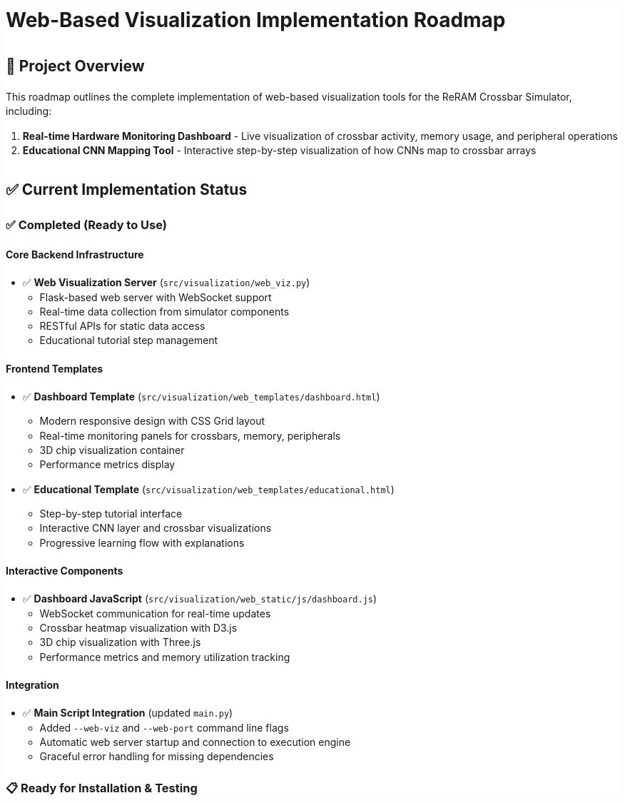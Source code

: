 # Web-Based Visualization Implementation Roadmap

## 🎯 Project Overview

This roadmap outlines the complete implementation of web-based visualization tools for the ReRAM Crossbar Simulator, including:

1. **Real-time Hardware Monitoring Dashboard** - Live visualization of crossbar activity, memory usage, and peripheral operations
2. **Educational CNN Mapping Tool** - Interactive step-by-step visualization of how CNNs map to crossbar arrays

## ✅ Current Implementation Status

### ✅ **Completed (Ready to Use)**

#### Core Backend Infrastructure
- ✅ **Web Visualization Server** (`src/visualization/web_viz.py`)
  - Flask-based web server with WebSocket support
  - Real-time data collection from simulator components
  - RESTful APIs for static data access
  - Educational tutorial step management

#### Frontend Templates
- ✅ **Dashboard Template** (`src/visualization/web_templates/dashboard.html`)
  - Modern responsive design with CSS Grid layout
  - Real-time monitoring panels for crossbars, memory, peripherals
  - 3D chip visualization container
  - Performance metrics display

- ✅ **Educational Template** (`src/visualization/web_templates/educational.html`)  
  - Step-by-step tutorial interface
  - Interactive CNN layer and crossbar visualizations
  - Progressive learning flow with explanations

#### Interactive Components
- ✅ **Dashboard JavaScript** (`src/visualization/web_static/js/dashboard.js`)
  - WebSocket communication for real-time updates
  - Crossbar heatmap visualization with D3.js
  - 3D chip visualization with Three.js
  - Performance metrics and memory utilization tracking

#### Integration
- ✅ **Main Script Integration** (updated `main.py`)
  - Added `--web-viz` and `--web-port` command line flags
  - Automatic web server startup and connection to execution engine
  - Graceful error handling for missing dependencies

### 📋 **Ready for Installation & Testing**

